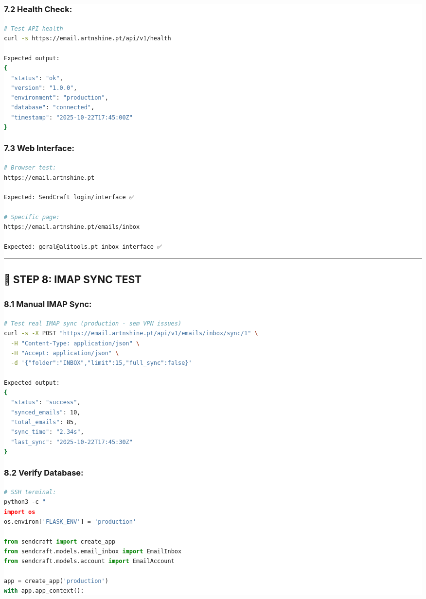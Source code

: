 ### **7.2 Health Check:**
```bash
# Test API health
curl -s https://email.artnshine.pt/api/v1/health

Expected output:
{
  "status": "ok",
  "version": "1.0.0",
  "environment": "production",
  "database": "connected",
  "timestamp": "2025-10-22T17:45:00Z"
}
```

### **7.3 Web Interface:**
```bash
# Browser test:
https://email.artnshine.pt

Expected: SendCraft login/interface ✅

# Specific page:
https://email.artnshine.pt/emails/inbox

Expected: geral@alitools.pt inbox interface ✅
```

---

## 🧪 **STEP 8: IMAP SYNC TEST**

### **8.1 Manual IMAP Sync:**
```bash
# Test real IMAP sync (production - sem VPN issues)
curl -s -X POST "https://email.artnshine.pt/api/v1/emails/inbox/sync/1" \
  -H "Content-Type: application/json" \
  -H "Accept: application/json" \
  -d '{"folder":"INBOX","limit":15,"full_sync":false}'

Expected output:
{
  "status": "success",
  "synced_emails": 10,
  "total_emails": 85,
  "sync_time": "2.34s",
  "last_sync": "2025-10-22T17:45:30Z"
}
```

### **8.2 Verify Database:**
```python
# SSH terminal:
python3 -c "
import os
os.environ['FLASK_ENV'] = 'production'

from sendcraft import create_app
from sendcraft.models.email_inbox import EmailInbox
from sendcraft.models.account import EmailAccount

app = create_app('production')
with app.app_context():
```